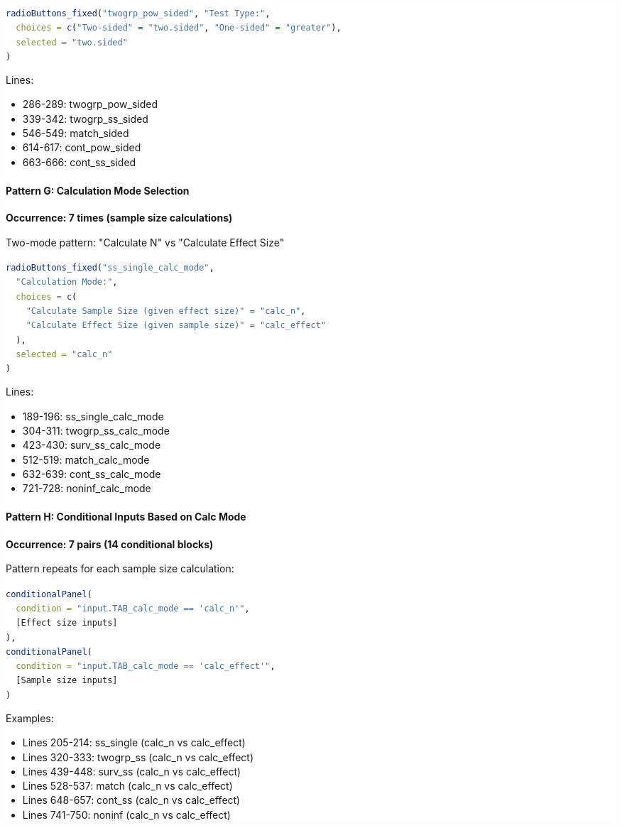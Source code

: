 ```r
radioButtons_fixed("twogrp_pow_sided", "Test Type:",
  choices = c("Two-sided" = "two.sided", "One-sided" = "greater"),
  selected = "two.sided"
)
```

Lines:
- 286-289: twogrp_pow_sided
- 339-342: twogrp_ss_sided
- 546-549: match_sided
- 614-617: cont_pow_sided
- 663-666: cont_ss_sided

#### Pattern G: Calculation Mode Selection
**Occurrence: 7 times (sample size calculations)**

Two-mode pattern: "Calculate N" vs "Calculate Effect Size"

```r
radioButtons_fixed("ss_single_calc_mode",
  "Calculation Mode:",
  choices = c(
    "Calculate Sample Size (given effect size)" = "calc_n",
    "Calculate Effect Size (given sample size)" = "calc_effect"
  ),
  selected = "calc_n"
)
```

Lines:
- 189-196: ss_single_calc_mode
- 304-311: twogrp_ss_calc_mode
- 423-430: surv_ss_calc_mode
- 512-519: match_calc_mode
- 632-639: cont_ss_calc_mode
- 721-728: noninf_calc_mode

#### Pattern H: Conditional Inputs Based on Calc Mode
**Occurrence: 7 pairs (14 conditional blocks)**

Pattern repeats for each sample size calculation:

```r
conditionalPanel(
  condition = "input.TAB_calc_mode == 'calc_n'",
  [Effect size inputs]
),
conditionalPanel(
  condition = "input.TAB_calc_mode == 'calc_effect'",
  [Sample size inputs]
)
```

Examples:
- Lines 205-214: ss_single (calc_n vs calc_effect)
- Lines 320-333: twogrp_ss (calc_n vs calc_effect)
- Lines 439-448: surv_ss (calc_n vs calc_effect)
- Lines 528-537: match (calc_n vs calc_effect)
- Lines 648-657: cont_ss (calc_n vs calc_effect)
- Lines 741-750: noninf (calc_n vs calc_effect)
